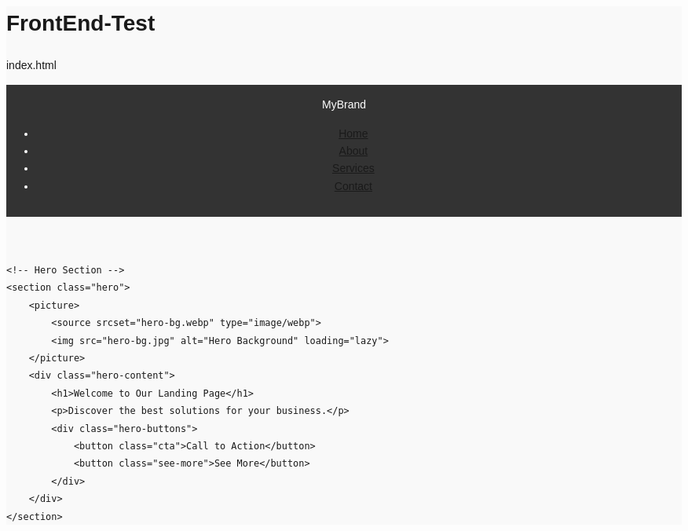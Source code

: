 # FrontEnd-Test
index.html

<!DOCTYPE html>
<html lang="en">
<head>
    <meta charset="UTF-8">
    <meta name="viewport" content="width=device-width, initial-scale=1.0">
    <meta http-equiv="X-UA-Compatible" content="ie=edge">
    <title>Responsive Landing Page</title>
    <style>
        /* Inline Critical CSS */
        body{font-family:Arial,sans-serif;line-height:1.6;background:#f9f9f9;margin:0;padding:0}
        .header{background:#333;color:#fff;padding:1rem;text-align:center}
        .hero{display:flex;flex-direction:column;justify-content:center;align-items:center;background:#007bff;color:#fff;padding:3rem 1rem;text-align:center}
        .footer{text-align:center;padding:1rem;background:#333;color:#fff;margin-top:2rem}
    </style>
    <link rel="stylesheet" href="styles.min.css" media="print" onload="this.media='all'">
</head>
<body>
    <!-- Header -->
    <header class="header">
        <nav class="navbar">
            <div class="logo">MyBrand</div>
            <ul class="nav-links">
                <li><a href="#">Home</a></li>
                <li><a href="#">About</a></li>
                <li><a href="#">Services</a></li>
                <li><a href="#">Contact</a></li>
            </ul>
        </nav>
    </header>

    <!-- Hero Section -->
    <section class="hero">
        <picture>
            <source srcset="hero-bg.webp" type="image/webp">
            <img src="hero-bg.jpg" alt="Hero Background" loading="lazy">
        </picture>
        <div class="hero-content">
            <h1>Welcome to Our Landing Page</h1>
            <p>Discover the best solutions for your business.</p>
            <div class="hero-buttons">
                <button class="cta">Call to Action</button>
                <button class="see-more">See More</button>
            </div>
        </div>
    </section>
